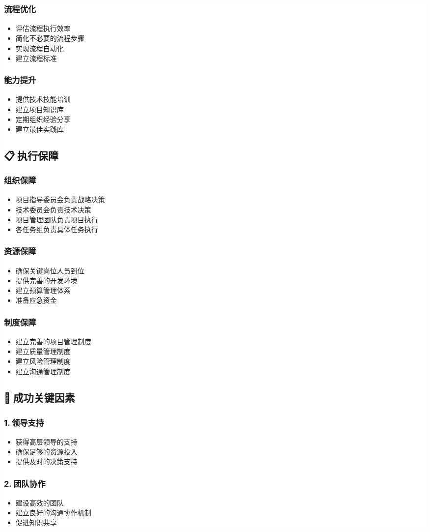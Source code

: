 ### 流程优化

- 评估流程执行效率
- 简化不必要的流程步骤
- 实现流程自动化
- 建立流程标准

### 能力提升

- 提供技术技能培训
- 建立项目知识库
- 定期组织经验分享
- 建立最佳实践库

## 📋 执行保障

### 组织保障

- 项目指导委员会负责战略决策
- 技术委员会负责技术决策
- 项目管理团队负责项目执行
- 各任务组负责具体任务执行

### 资源保障

- 确保关键岗位人员到位
- 提供完善的开发环境
- 建立预算管理体系
- 准备应急资金

### 制度保障

- 建立完善的项目管理制度
- 建立质量管理制度
- 建立风险管理制度
- 建立沟通管理制度

## 🎯 成功关键因素

### 1. 领导支持

- 获得高层领导的支持
- 确保足够的资源投入
- 提供及时的决策支持

### 2. 团队协作

- 建设高效的团队
- 建立良好的沟通协作机制
- 促进知识共享
